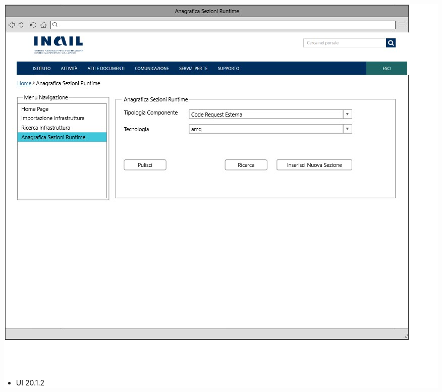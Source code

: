 ![User Interface](../images/ui_us_20_anagrafica_sezioni_runtime_read_create.jpg)

<br />
<br />

- UI 20.1.2
